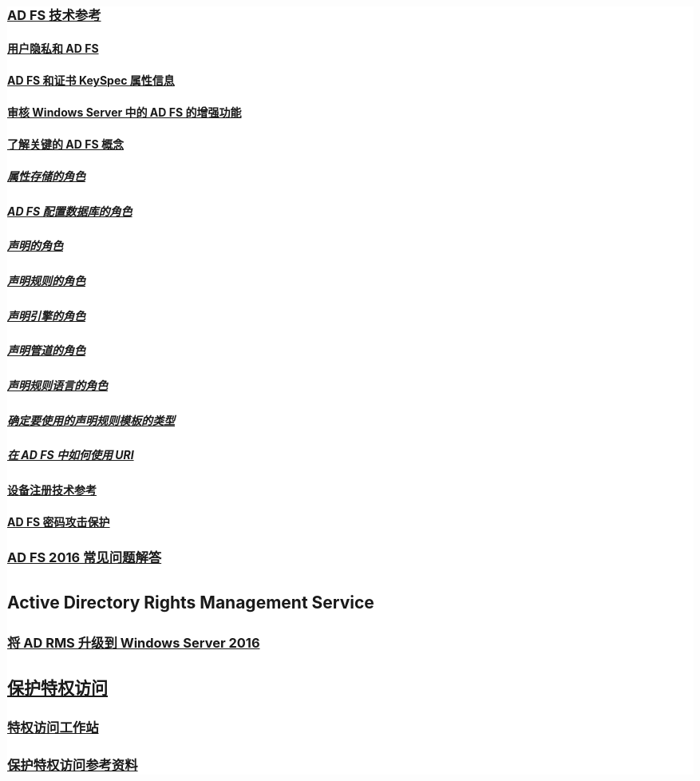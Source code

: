 


### [AD FS 技术参考](ad-fs/AD-FS-Technical-Reference.md)
#### [用户隐私和 AD FS](ad-fs/technical-reference/GDPR-and-AD-FS-Compliance.md)
#### [AD FS 和证书 KeySpec 属性信息](ad-fs/technical-reference/AD-FS-and-KeySpec-Property.md)
#### [审核 Windows Server 中的 AD FS 的增强功能](ad-fs/technical-reference/auditing-enhancements-to-ad-fs-in-windows-server.md)
#### [了解关键的 AD FS 概念](ad-fs/technical-reference/Understanding-Key-AD-FS-Concepts.md)
##### [属性存储的角色](ad-fs/technical-reference/The-Role-of-attribute-Stores.md)
##### [AD FS 配置数据库的角色](ad-fs/technical-reference/The-Role-of-the-AD-FS-Configuration-Database.md)
##### [声明的角色](ad-fs/technical-reference/The-Role-of-Claims.md)
##### [声明规则的角色](ad-fs/technical-reference/The-Role-of-Claim-Rules.md)
##### [声明引擎的角色](ad-fs/technical-reference/The-Role-of-the-Claims-Engine.md)
##### [声明管道的角色](ad-fs/technical-reference/The-Role-of-the-Claims-Pipeline.md)
##### [声明规则语言的角色](ad-fs/technical-reference/The-Role-of-the-Claim-Rule-Language.md)
##### [确定要使用的声明规则模板的类型](ad-fs/technical-reference/Determine-the-type-of-Claim-Rule-Template-to-Use.md)
##### [在 AD FS 中如何使用 URI](ad-fs/technical-reference/How-URIs-Are-Used-in-AD-FS.md)
#### [设备注册技术参考](ad-fs/technical-reference/device-registration-technical-reference.md)
#### [AD FS 密码攻击保护](ad-fs/technical-reference/ad-fs-password-protection.md)
### [AD FS 2016 常见问题解答](ad-fs/overview/AD-FS-FAQ.md)

## Active Directory Rights Management Service
### [将 AD RMS 升级到 Windows Server 2016](ad-rms/adrms-deploy.md)


## [保护特权访问](securing-privileged-access/securing-privileged-access.md)
### [特权访问工作站](securing-privileged-access/privileged-access-workstations.md)
### [保护特权访问参考资料](securing-privileged-access/securing-privileged-access-reference-material.md)
